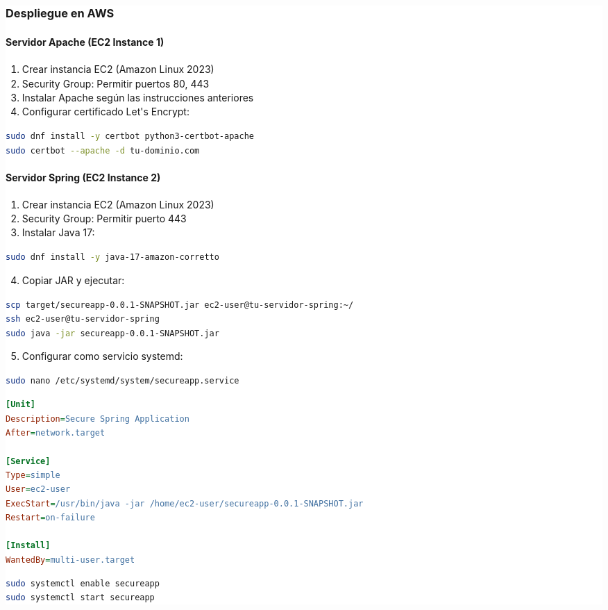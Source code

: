 ### Despliegue en AWS

#### Servidor Apache (EC2 Instance 1)

1. Crear instancia EC2 (Amazon Linux 2023)
2. Security Group: Permitir puertos 80, 443
3. Instalar Apache según las instrucciones anteriores
4. Configurar certificado Let's Encrypt:

```bash
sudo dnf install -y certbot python3-certbot-apache
sudo certbot --apache -d tu-dominio.com
```

#### Servidor Spring (EC2 Instance 2)

1. Crear instancia EC2 (Amazon Linux 2023)
2. Security Group: Permitir puerto 443
3. Instalar Java 17:

```bash
sudo dnf install -y java-17-amazon-corretto
```

4. Copiar JAR y ejecutar:

```bash
scp target/secureapp-0.0.1-SNAPSHOT.jar ec2-user@tu-servidor-spring:~/
ssh ec2-user@tu-servidor-spring
sudo java -jar secureapp-0.0.1-SNAPSHOT.jar
```

5. Configurar como servicio systemd:

```bash
sudo nano /etc/systemd/system/secureapp.service
```

```ini
[Unit]
Description=Secure Spring Application
After=network.target

[Service]
Type=simple
User=ec2-user
ExecStart=/usr/bin/java -jar /home/ec2-user/secureapp-0.0.1-SNAPSHOT.jar
Restart=on-failure

[Install]
WantedBy=multi-user.target
```

```bash
sudo systemctl enable secureapp
sudo systemctl start secureapp
```
